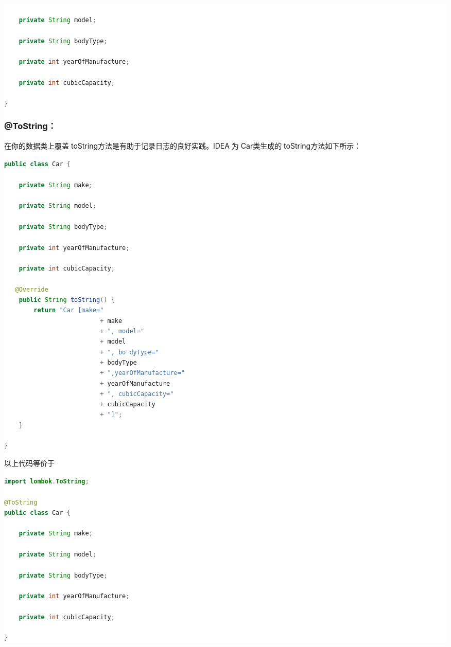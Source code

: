 ```java

    private String model;

    private String bodyType;

    private int yearOfManufacture;

    private int cubicCapacity;

}

```
### @ToString：
在你的数据类上覆盖 toString方法是有助于记录日志的良好实践。IDEA 为 Car类生成的 toString方法如下所示：

```java
public class Car {

    private String make;

    private String model;

    private String bodyType;

    private int yearOfManufacture;

    private int cubicCapacity;

   @Override
    public String toString() {
        return "Car [make="
                          + make
                          + ", model="
                          + model 
                          + ", bo dyType=" 
                          + bodyType 
                          + ",yearOfManufacture="
                          + yearOfManufacture 
                          + ", cubicCapacity=" 
                          + cubicCapacity
                          + "]";
    }

}
```
以上代码等价于
```java
import lombok.ToString;

@ToString
public class Car {

    private String make;

    private String model;

    private String bodyType;

    private int yearOfManufacture;

    private int cubicCapacity;

}
```